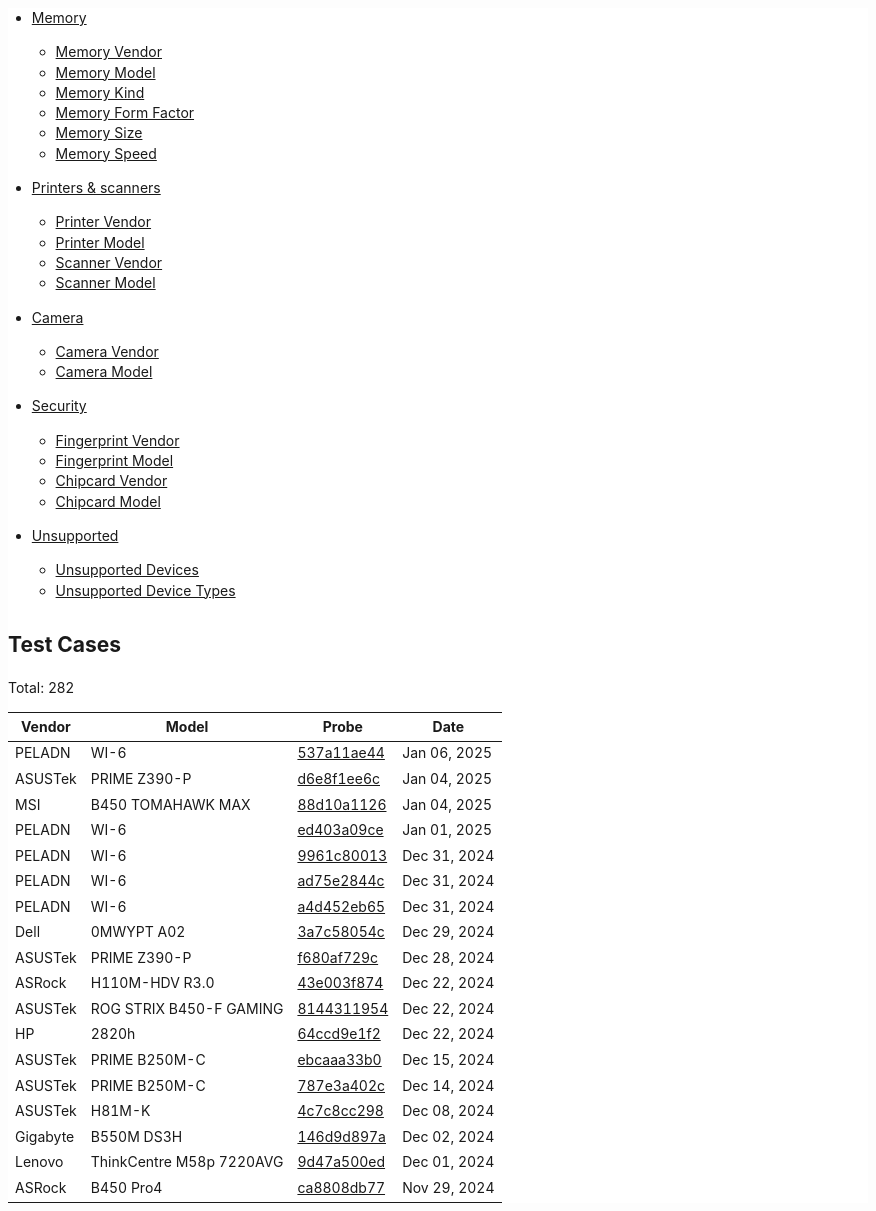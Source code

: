 * [ Memory ](#memory)
  - [ Memory Vendor            ](#memory-vendor)
  - [ Memory Model             ](#memory-model)
  - [ Memory Kind              ](#memory-kind)
  - [ Memory Form Factor       ](#memory-form-factor)
  - [ Memory Size              ](#memory-size)
  - [ Memory Speed             ](#memory-speed)

* [ Printers & scanners ](#printers--scanners)
  - [ Printer Vendor           ](#printer-vendor)
  - [ Printer Model            ](#printer-model)
  - [ Scanner Vendor           ](#scanner-vendor)
  - [ Scanner Model            ](#scanner-model)

* [ Camera ](#camera)
  - [ Camera Vendor            ](#camera-vendor)
  - [ Camera Model             ](#camera-model)

* [ Security ](#security)
  - [ Fingerprint Vendor       ](#fingerprint-vendor)
  - [ Fingerprint Model        ](#fingerprint-model)
  - [ Chipcard Vendor          ](#chipcard-vendor)
  - [ Chipcard Model           ](#chipcard-model)

* [ Unsupported ](#unsupported)
  - [ Unsupported Devices      ](#unsupported-devices)
  - [ Unsupported Device Types ](#unsupported-device-types)


Test Cases
----------

Total: 282

| Vendor        | Model                       | Probe                                                      | Date         |
|---------------|-----------------------------|------------------------------------------------------------|--------------|
| PELADN        | WI-6                        | [537a11ae44](https://linux-hardware.org/?probe=537a11ae44) | Jan 06, 2025 |
| ASUSTek       | PRIME Z390-P                | [d6e8f1ee6c](https://linux-hardware.org/?probe=d6e8f1ee6c) | Jan 04, 2025 |
| MSI           | B450 TOMAHAWK MAX           | [88d10a1126](https://linux-hardware.org/?probe=88d10a1126) | Jan 04, 2025 |
| PELADN        | WI-6                        | [ed403a09ce](https://linux-hardware.org/?probe=ed403a09ce) | Jan 01, 2025 |
| PELADN        | WI-6                        | [9961c80013](https://linux-hardware.org/?probe=9961c80013) | Dec 31, 2024 |
| PELADN        | WI-6                        | [ad75e2844c](https://linux-hardware.org/?probe=ad75e2844c) | Dec 31, 2024 |
| PELADN        | WI-6                        | [a4d452eb65](https://linux-hardware.org/?probe=a4d452eb65) | Dec 31, 2024 |
| Dell          | 0MWYPT A02                  | [3a7c58054c](https://linux-hardware.org/?probe=3a7c58054c) | Dec 29, 2024 |
| ASUSTek       | PRIME Z390-P                | [f680af729c](https://linux-hardware.org/?probe=f680af729c) | Dec 28, 2024 |
| ASRock        | H110M-HDV R3.0              | [43e003f874](https://linux-hardware.org/?probe=43e003f874) | Dec 22, 2024 |
| ASUSTek       | ROG STRIX B450-F GAMING     | [8144311954](https://linux-hardware.org/?probe=8144311954) | Dec 22, 2024 |
| HP            | 2820h                       | [64ccd9e1f2](https://linux-hardware.org/?probe=64ccd9e1f2) | Dec 22, 2024 |
| ASUSTek       | PRIME B250M-C               | [ebcaaa33b0](https://linux-hardware.org/?probe=ebcaaa33b0) | Dec 15, 2024 |
| ASUSTek       | PRIME B250M-C               | [787e3a402c](https://linux-hardware.org/?probe=787e3a402c) | Dec 14, 2024 |
| ASUSTek       | H81M-K                      | [4c7c8cc298](https://linux-hardware.org/?probe=4c7c8cc298) | Dec 08, 2024 |
| Gigabyte      | B550M DS3H                  | [146d9d897a](https://linux-hardware.org/?probe=146d9d897a) | Dec 02, 2024 |
| Lenovo        | ThinkCentre M58p 7220AVG    | [9d47a500ed](https://linux-hardware.org/?probe=9d47a500ed) | Dec 01, 2024 |
| ASRock        | B450 Pro4                   | [ca8808db77](https://linux-hardware.org/?probe=ca8808db77) | Nov 29, 2024 |